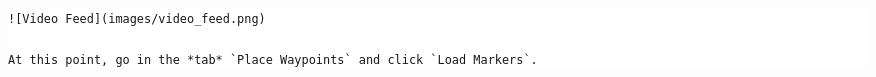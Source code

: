     ![Video Feed](images/video_feed.png)

    At this point, go in the *tab* `Place Waypoints` and click `Load Markers`. 